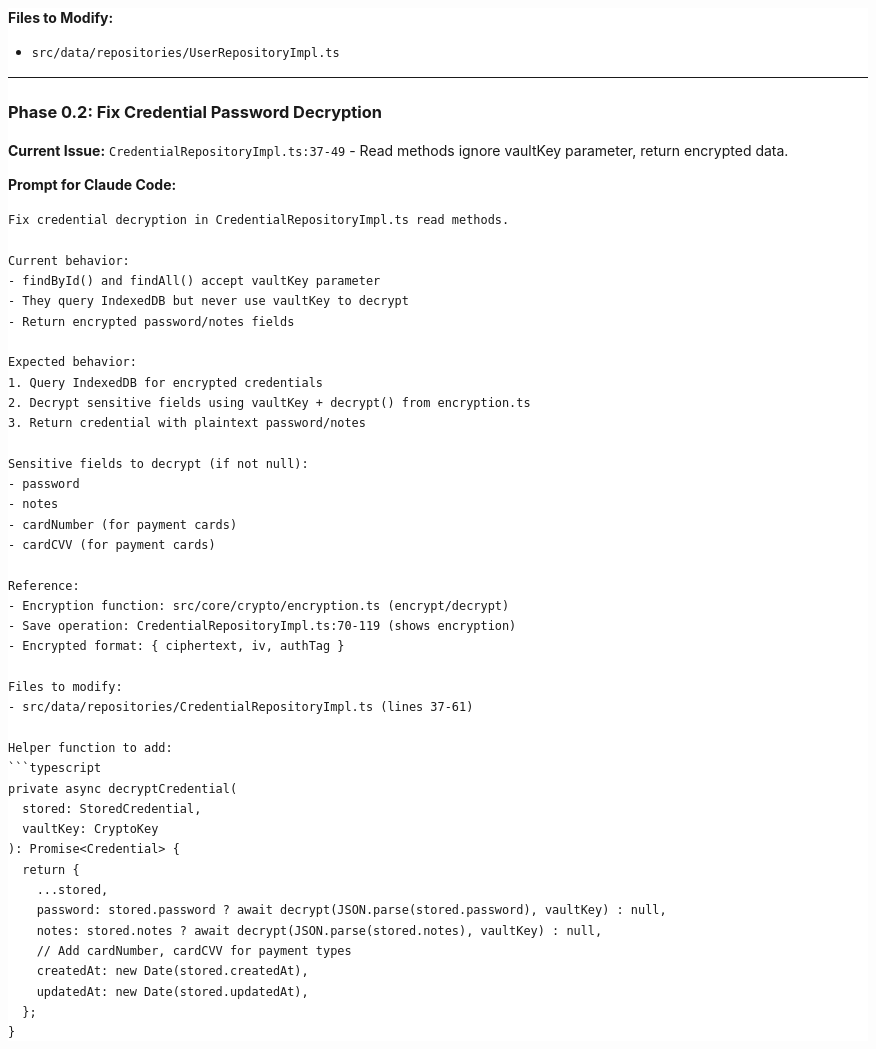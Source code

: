**Files to Modify:**
- `src/data/repositories/UserRepositoryImpl.ts`

---

### Phase 0.2: Fix Credential Password Decryption

**Current Issue:** `CredentialRepositoryImpl.ts:37-49` - Read methods ignore vaultKey parameter, return encrypted data.

**Prompt for Claude Code:**
```
Fix credential decryption in CredentialRepositoryImpl.ts read methods.

Current behavior:
- findById() and findAll() accept vaultKey parameter
- They query IndexedDB but never use vaultKey to decrypt
- Return encrypted password/notes fields

Expected behavior:
1. Query IndexedDB for encrypted credentials
2. Decrypt sensitive fields using vaultKey + decrypt() from encryption.ts
3. Return credential with plaintext password/notes

Sensitive fields to decrypt (if not null):
- password
- notes
- cardNumber (for payment cards)
- cardCVV (for payment cards)

Reference:
- Encryption function: src/core/crypto/encryption.ts (encrypt/decrypt)
- Save operation: CredentialRepositoryImpl.ts:70-119 (shows encryption)
- Encrypted format: { ciphertext, iv, authTag }

Files to modify:
- src/data/repositories/CredentialRepositoryImpl.ts (lines 37-61)

Helper function to add:
```typescript
private async decryptCredential(
  stored: StoredCredential,
  vaultKey: CryptoKey
): Promise<Credential> {
  return {
    ...stored,
    password: stored.password ? await decrypt(JSON.parse(stored.password), vaultKey) : null,
    notes: stored.notes ? await decrypt(JSON.parse(stored.notes), vaultKey) : null,
    // Add cardNumber, cardCVV for payment types
    createdAt: new Date(stored.createdAt),
    updatedAt: new Date(stored.updatedAt),
  };
}
```
